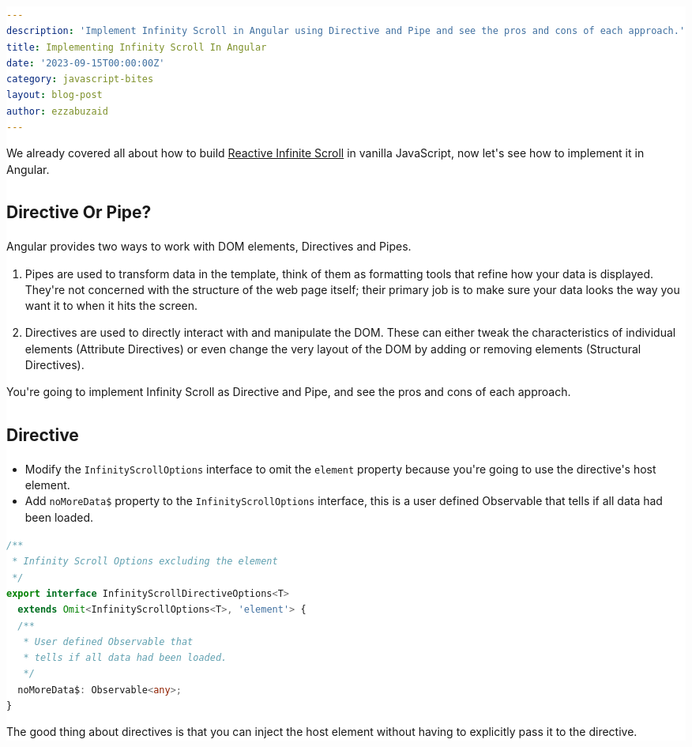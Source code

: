 ```yaml
---
description: 'Implement Infinity Scroll in Angular using Directive and Pipe and see the pros and cons of each approach.'
title: Implementing Infinity Scroll In Angular
date: '2023-09-15T00:00:00Z'
category: javascript-bites
layout: blog-post
author: ezzabuzaid
---
```


We already covered all about how to build [Reactive Infinite Scroll](/posts/reactive-infinity-scroll) in vanilla JavaScript, now let's see how to implement it in Angular.

## Directive Or Pipe?

Angular provides two ways to work with DOM elements, Directives and Pipes.

1. Pipes are used to transform data in the template, think of them as formatting tools that refine how your data is displayed. They're not concerned with the structure of the web page itself; their primary job is to make sure your data looks the way you want it to when it hits the screen.

2. Directives are used to directly interact with and manipulate the DOM. These can either tweak the characteristics of individual elements (Attribute Directives) or even change the very layout of the DOM by adding or removing elements (Structural Directives).

You're going to implement Infinity Scroll as Directive and Pipe, and see the pros and cons of each approach.

## Directive

- Modify the `InfinityScrollOptions` interface to omit the `element` property because you're going to use the directive's host element.
- Add `noMoreData$` property to the `InfinityScrollOptions` interface, this is a user defined Observable that tells if all data had been loaded.

```ts
/**
 * Infinity Scroll Options excluding the element
 */
export interface InfinityScrollDirectiveOptions<T>
  extends Omit<InfinityScrollOptions<T>, 'element'> {
  /**
   * User defined Observable that
   * tells if all data had been loaded.
   */
  noMoreData$: Observable<any>;
}
```

The good thing about directives is that you can inject the host element without having to explicitly pass it to the directive.
